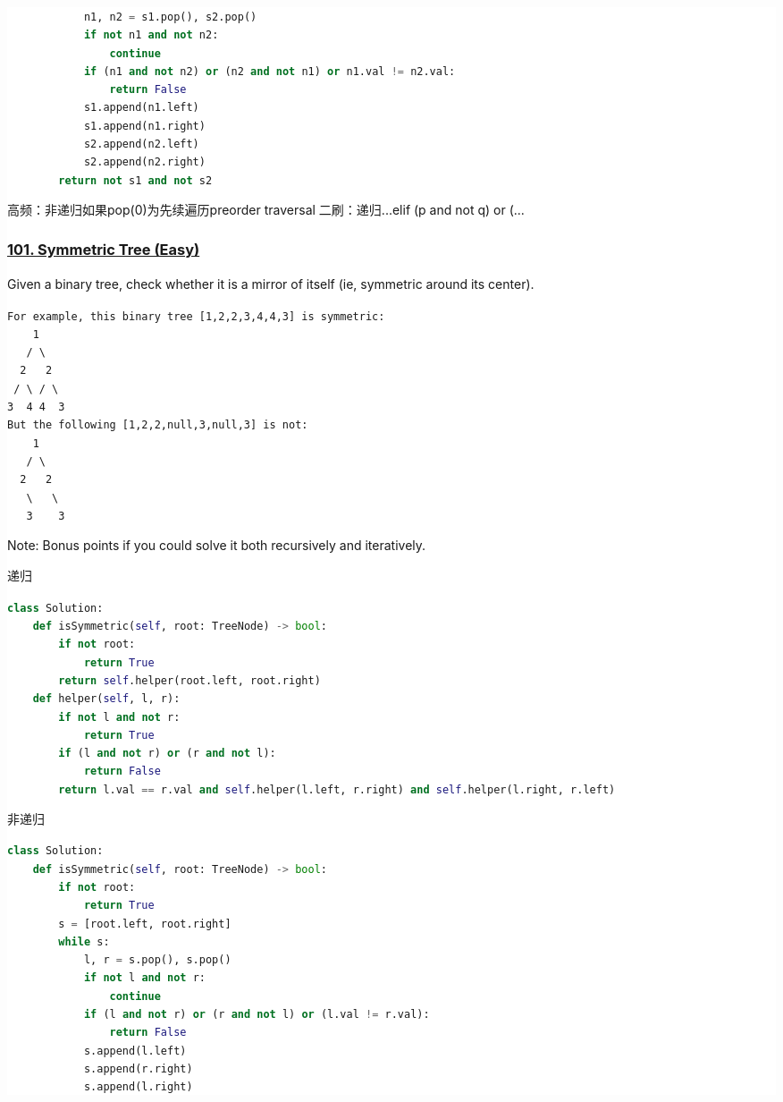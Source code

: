 ```python
            n1, n2 = s1.pop(), s2.pop()
            if not n1 and not n2:
                continue
            if (n1 and not n2) or (n2 and not n1) or n1.val != n2.val:
                return False
            s1.append(n1.left)
            s1.append(n1.right)
            s2.append(n2.left)
            s2.append(n2.right)
        return not s1 and not s2
```
高频：非递归如果pop(0)为先续遍历preorder traversal
二刷：递归...elif (p and not q) or (...

### [101. Symmetric Tree (Easy)](https://leetcode.com/problems/symmetric-tree/)
Given a binary tree, check whether it is a mirror of itself (ie, symmetric around its center).
```
For example, this binary tree [1,2,2,3,4,4,3] is symmetric:
    1
   / \
  2   2
 / \ / \
3  4 4  3
But the following [1,2,2,null,3,null,3] is not:
    1
   / \
  2   2
   \   \
   3    3
```
Note:
Bonus points if you could solve it both recursively and iteratively.

递归
```python
class Solution:
    def isSymmetric(self, root: TreeNode) -> bool:
        if not root:
            return True
        return self.helper(root.left, root.right)
    def helper(self, l, r):
        if not l and not r:
            return True
        if (l and not r) or (r and not l):
            return False
        return l.val == r.val and self.helper(l.left, r.right) and self.helper(l.right, r.left)
```
非递归
```python
class Solution:
    def isSymmetric(self, root: TreeNode) -> bool:
        if not root:
            return True
        s = [root.left, root.right]
        while s:
            l, r = s.pop(), s.pop()
            if not l and not r:
                continue
            if (l and not r) or (r and not l) or (l.val != r.val):
                return False
            s.append(l.left)
            s.append(r.right)
            s.append(l.right)
```